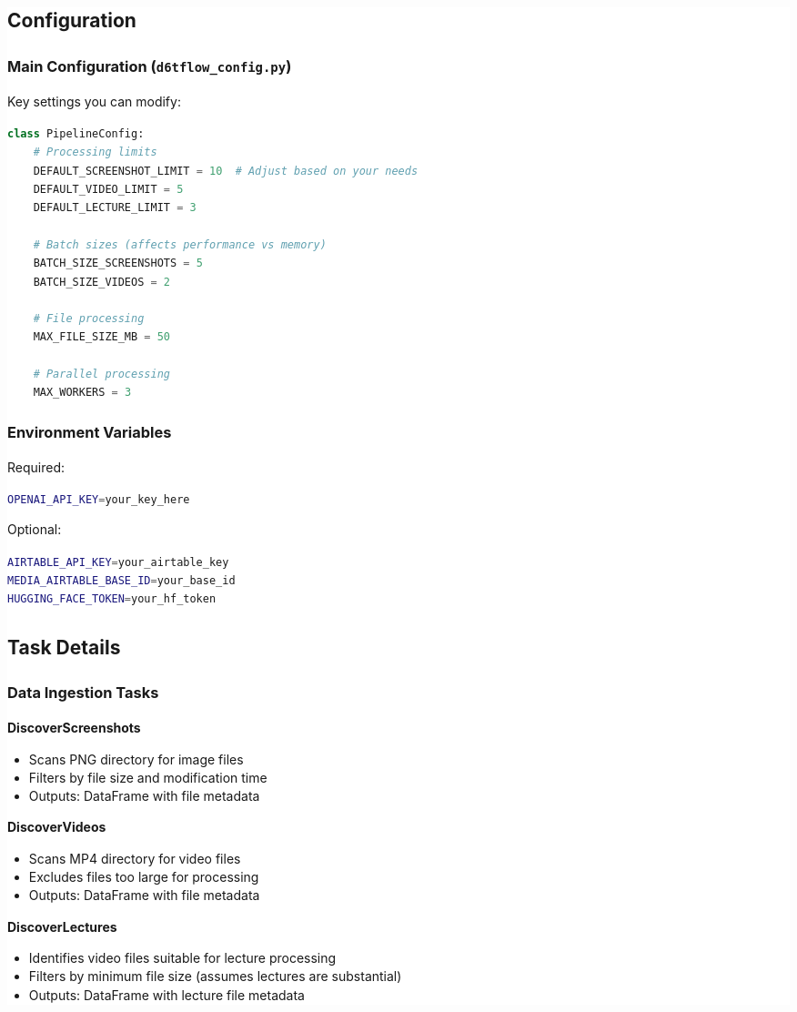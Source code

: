 ## Configuration

### Main Configuration (`d6tflow_config.py`)

Key settings you can modify:

```python
class PipelineConfig:
    # Processing limits
    DEFAULT_SCREENSHOT_LIMIT = 10  # Adjust based on your needs
    DEFAULT_VIDEO_LIMIT = 5
    DEFAULT_LECTURE_LIMIT = 3
    
    # Batch sizes (affects performance vs memory)
    BATCH_SIZE_SCREENSHOTS = 5
    BATCH_SIZE_VIDEOS = 2
    
    # File processing
    MAX_FILE_SIZE_MB = 50
    
    # Parallel processing
    MAX_WORKERS = 3
```

### Environment Variables

Required:
```bash
OPENAI_API_KEY=your_key_here
```

Optional:
```bash
AIRTABLE_API_KEY=your_airtable_key
MEDIA_AIRTABLE_BASE_ID=your_base_id
HUGGING_FACE_TOKEN=your_hf_token
```

## Task Details

### Data Ingestion Tasks

**DiscoverScreenshots**
- Scans PNG directory for image files
- Filters by file size and modification time
- Outputs: DataFrame with file metadata

**DiscoverVideos**
- Scans MP4 directory for video files
- Excludes files too large for processing
- Outputs: DataFrame with file metadata

**DiscoverLectures**
- Identifies video files suitable for lecture processing
- Filters by minimum file size (assumes lectures are substantial)
- Outputs: DataFrame with lecture file metadata

